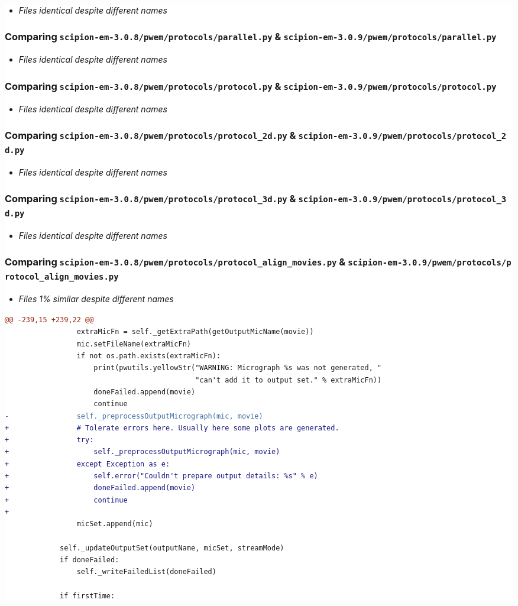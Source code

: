  * *Files identical despite different names*

### Comparing `scipion-em-3.0.8/pwem/protocols/parallel.py` & `scipion-em-3.0.9/pwem/protocols/parallel.py`

 * *Files identical despite different names*

### Comparing `scipion-em-3.0.8/pwem/protocols/protocol.py` & `scipion-em-3.0.9/pwem/protocols/protocol.py`

 * *Files identical despite different names*

### Comparing `scipion-em-3.0.8/pwem/protocols/protocol_2d.py` & `scipion-em-3.0.9/pwem/protocols/protocol_2d.py`

 * *Files identical despite different names*

### Comparing `scipion-em-3.0.8/pwem/protocols/protocol_3d.py` & `scipion-em-3.0.9/pwem/protocols/protocol_3d.py`

 * *Files identical despite different names*

### Comparing `scipion-em-3.0.8/pwem/protocols/protocol_align_movies.py` & `scipion-em-3.0.9/pwem/protocols/protocol_align_movies.py`

 * *Files 1% similar despite different names*

```diff
@@ -239,15 +239,22 @@
                 extraMicFn = self._getExtraPath(getOutputMicName(movie))
                 mic.setFileName(extraMicFn)
                 if not os.path.exists(extraMicFn):
                     print(pwutils.yellowStr("WARNING: Micrograph %s was not generated, "
                                             "can't add it to output set." % extraMicFn))
                     doneFailed.append(movie)
                     continue
-                self._preprocessOutputMicrograph(mic, movie)
+                # Tolerate errors here. Usually here some plots are generated.
+                try:
+                    self._preprocessOutputMicrograph(mic, movie)
+                except Exception as e:
+                    self.error("Couldn't prepare output details: %s" % e)
+                    doneFailed.append(movie)
+                    continue
+
                 micSet.append(mic)
 
             self._updateOutputSet(outputName, micSet, streamMode)
             if doneFailed:
                 self._writeFailedList(doneFailed)
 
             if firstTime:
```
